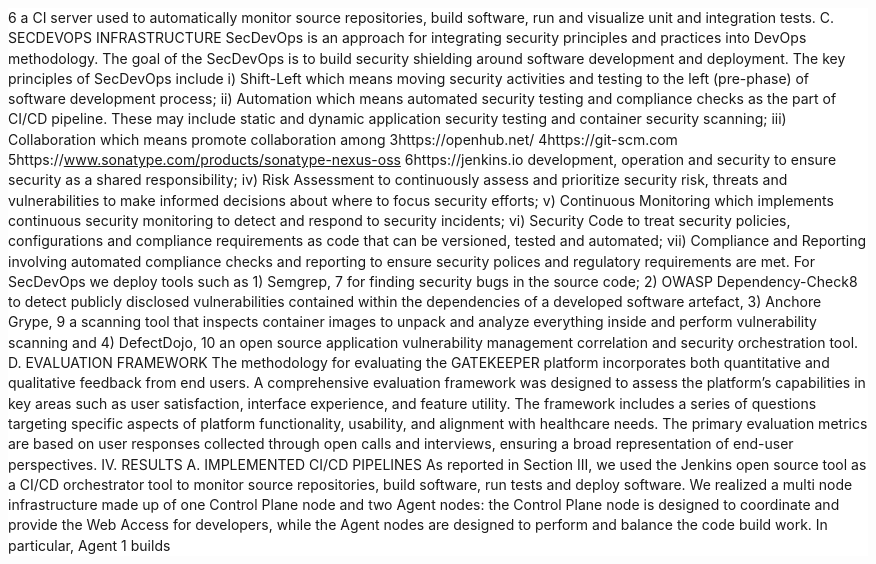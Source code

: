 6
a CI server used to
automatically monitor source repositories, build software, run
and visualize unit and integration tests.
C. SECDEVOPS INFRASTRUCTURE
SecDevOps is an approach for integrating security principles and practices into DevOps methodology. The goal of
the SecDevOps is to build security shielding around software development and deployment. The key principles of
SecDevOps include i) Shift-Left which means moving security activities and testing to the left (pre-phase) of software
development process; ii) Automation which means automated security testing and compliance checks as the part
of CI/CD pipeline. These may include static and dynamic
application security testing and container security scanning;
iii) Collaboration which means promote collaboration among
3https://openhub.net/
4https://git-scm.com
5https://www.sonatype.com/products/sonatype-nexus-oss
6https://jenkins.io
development, operation and security to ensure security as a
shared responsibility; iv) Risk Assessment to continuously
assess and prioritize security risk, threats and vulnerabilities
to make informed decisions about where to focus security efforts; v) Continuous Monitoring which implements
continuous security monitoring to detect and respond to security incidents; vi) Security Code to treat security policies,
configurations and compliance requirements as code that
can be versioned, tested and automated; vii) Compliance
and Reporting involving automated compliance checks and
reporting to ensure security polices and regulatory requirements are met.
For SecDevOps we deploy tools such as 1) Semgrep,
7
for finding security bugs in the source code; 2) OWASP
Dependency-Check8
to detect publicly disclosed vulnerabilities contained within the dependencies of a developed
software artefact, 3) Anchore Grype,
9
a scanning tool that
inspects container images to unpack and analyze everything
inside and perform vulnerability scanning and 4) DefectDojo,
10 an open source application vulnerability management correlation and security orchestration tool.
D. EVALUATION FRAMEWORK
The methodology for evaluating the GATEKEEPER platform incorporates both quantitative and qualitative feedback
from end users. A comprehensive evaluation framework was
designed to assess the platform’s capabilities in key areas
such as user satisfaction, interface experience, and feature
utility. The framework includes a series of questions targeting
specific aspects of platform functionality, usability, and alignment with healthcare needs. The primary evaluation metrics
are based on user responses collected through open calls
and interviews, ensuring a broad representation of end-user
perspectives.
IV. RESULTS
A. IMPLEMENTED CI/CD PIPELINES
As reported in Section III, we used the Jenkins open
source tool as a CI/CD orchestrator tool to monitor source
repositories, build software, run tests and deploy software.
We realized a multi node infrastructure made up of one
Control Plane node and two Agent nodes: the Control Plane
node is designed to coordinate and provide the Web Access
for developers, while the Agent nodes are designed to perform
and balance the code build work. In particular, Agent 1 builds